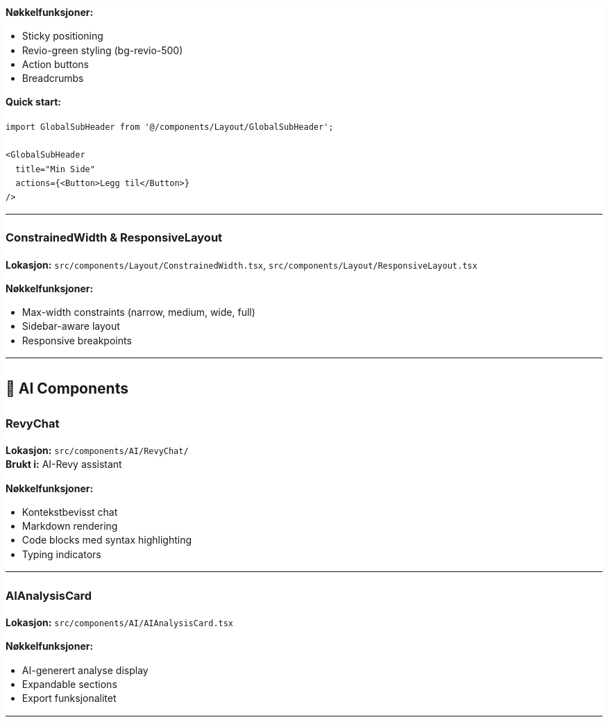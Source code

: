 **Nøkkelfunksjoner:**
- Sticky positioning
- Revio-green styling (bg-revio-500)
- Action buttons
- Breadcrumbs

**Quick start:**
```tsx
import GlobalSubHeader from '@/components/Layout/GlobalSubHeader';

<GlobalSubHeader
  title="Min Side"
  actions={<Button>Legg til</Button>}
/>
```

---

### ConstrainedWidth & ResponsiveLayout
**Lokasjon:** `src/components/Layout/ConstrainedWidth.tsx`, `src/components/Layout/ResponsiveLayout.tsx`

**Nøkkelfunksjoner:**
- Max-width constraints (narrow, medium, wide, full)
- Sidebar-aware layout
- Responsive breakpoints

---

## 🤖 AI Components

### RevyChat
**Lokasjon:** `src/components/AI/RevyChat/`  
**Brukt i:** AI-Revy assistant

**Nøkkelfunksjoner:**
- Kontekstbevisst chat
- Markdown rendering
- Code blocks med syntax highlighting
- Typing indicators

---

### AIAnalysisCard
**Lokasjon:** `src/components/AI/AIAnalysisCard.tsx`

**Nøkkelfunksjoner:**
- AI-generert analyse display
- Expandable sections
- Export funksjonalitet

---
